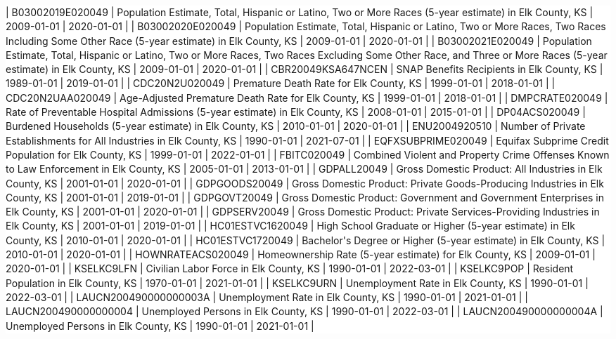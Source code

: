 | B03002019E020049          | Population Estimate, Total, Hispanic or Latino, Two or More Races (5-year estimate) in Elk County, KS                                                                   | 2009-01-01          | 2020-01-01        |
| B03002020E020049          | Population Estimate, Total, Hispanic or Latino, Two or More Races, Two Races Including Some Other Race (5-year estimate) in Elk County, KS                              | 2009-01-01          | 2020-01-01        |
| B03002021E020049          | Population Estimate, Total, Hispanic or Latino, Two or More Races, Two Races Excluding Some Other Race, and Three or More Races (5-year estimate) in Elk County, KS     | 2009-01-01          | 2020-01-01        |
| CBR20049KSA647NCEN        | SNAP Benefits Recipients in Elk County, KS                                                                                                                              | 1989-01-01          | 2019-01-01        |
| CDC20N2U020049            | Premature Death Rate for Elk County, KS                                                                                                                                 | 1999-01-01          | 2018-01-01        |
| CDC20N2UAA020049          | Age-Adjusted Premature Death Rate for Elk County, KS                                                                                                                    | 1999-01-01          | 2018-01-01        |
| DMPCRATE020049            | Rate of Preventable Hospital Admissions (5-year estimate) in Elk County, KS                                                                                             | 2008-01-01          | 2015-01-01        |
| DP04ACS020049             | Burdened Households (5-year estimate) in Elk County, KS                                                                                                                 | 2010-01-01          | 2020-01-01        |
| ENU2004920510             | Number of Private Establishments for All Industries in Elk County, KS                                                                                                   | 1990-01-01          | 2021-07-01        |
| EQFXSUBPRIME020049        | Equifax Subprime Credit Population for Elk County, KS                                                                                                                   | 1999-01-01          | 2022-01-01        |
| FBITC020049               | Combined Violent and Property Crime Offenses Known to Law Enforcement in Elk County, KS                                                                                 | 2005-01-01          | 2013-01-01        |
| GDPALL20049               | Gross Domestic Product: All Industries in Elk County, KS                                                                                                                | 2001-01-01          | 2020-01-01        |
| GDPGOODS20049             | Gross Domestic Product: Private Goods-Producing Industries in Elk County, KS                                                                                            | 2001-01-01          | 2019-01-01        |
| GDPGOVT20049              | Gross Domestic Product: Government and Government Enterprises in Elk County, KS                                                                                         | 2001-01-01          | 2020-01-01        |
| GDPSERV20049              | Gross Domestic Product: Private Services-Providing Industries in Elk County, KS                                                                                         | 2001-01-01          | 2019-01-01        |
| HC01ESTVC1620049          | High School Graduate or Higher (5-year estimate) in Elk County, KS                                                                                                      | 2010-01-01          | 2020-01-01        |
| HC01ESTVC1720049          | Bachelor's Degree or Higher (5-year estimate) in Elk County, KS                                                                                                         | 2010-01-01          | 2020-01-01        |
| HOWNRATEACS020049         | Homeownership Rate (5-year estimate) for Elk County, KS                                                                                                                 | 2009-01-01          | 2020-01-01        |
| KSELKC9LFN                | Civilian Labor Force in Elk County, KS                                                                                                                                  | 1990-01-01          | 2022-03-01        |
| KSELKC9POP                | Resident Population in Elk County, KS                                                                                                                                   | 1970-01-01          | 2021-01-01        |
| KSELKC9URN                | Unemployment Rate in Elk County, KS                                                                                                                                     | 1990-01-01          | 2022-03-01        |
| LAUCN200490000000003A     | Unemployment Rate in Elk County, KS                                                                                                                                     | 1990-01-01          | 2021-01-01        |
| LAUCN200490000000004      | Unemployed Persons in Elk County, KS                                                                                                                                    | 1990-01-01          | 2022-03-01        |
| LAUCN200490000000004A     | Unemployed Persons in Elk County, KS                                                                                                                                    | 1990-01-01          | 2021-01-01        |